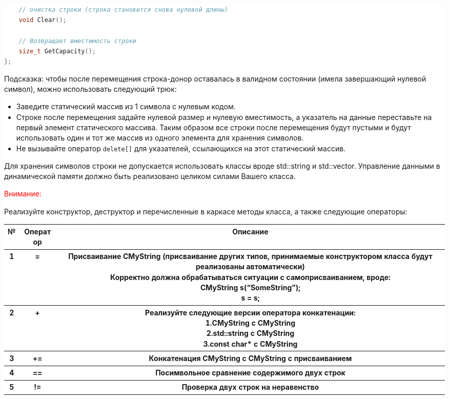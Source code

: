 ```c++
    // очистка строки (строка становится снова нулевой длины)
    void Clear();

    // Возвращает вместимость строки
    size_t GetCapacity();
};
```

Подсказка: чтобы после перемещения строка-донор оставалась в валидном состоянии (имела завершающий нулевой символ), можно использовать следующий трюк:

- Заведите статический массив из 1 символа с нулевым кодом.
- Строке после перемещения задайте нулевой размер и нулевую вместимость, а указатель на данные переставьте на первый элемент статического массива. Таким образом все строки после перемещения будут пустыми и будут использовать один и тот же массив из одного элемента для хранения символов.
- Не вызывайте оператор `delete[]` для указателей, ссылающихся на этот статический массив.

Для хранения символов строки не допускается использовать классы вроде std::string и std::vector. Управление данными в динамической памяти должно быть реализовано целиком силами Вашего класса.

<span style="color:red">Внимание:</span>

Реализуйте конструктор, деструктор и перечисленные в каркасе методы класса, а также следующие операторы:

<table>
    <thead>
        <tr>
            <th>№</th>
            <th>Оператор</th>
            <th>Описание</th>
        </tr>
    </thead>
    <tbody>
        <tr>
            <th>1</th>
            <th>=</th>
            <th>Присваивание CMyString (присваивание других типов, принимаемые конструктором класса будут реализованы автоматически)
                <br>Корректно должна обрабатываться ситуации с самоприсваиванием, вроде:
                <br>CMyString s(“SomeString”);
                <br>s = s;</th>
        </tr>
        <tr>
            <th>2</th>
            <th>+</th>
            <th>Реализуйте следующие версии оператора конкатенации:
                <br>1.CMyString с CMyString
                <br>2.std::string с CMyString
                <br>3.const char* с CMyString</th>
        </tr>
        <tr>
            <th>3</th>
            <th>+=</th>
            <th>Конкатенация CMyString с CMyString с присваиванием</th>
        </tr>
        <tr>
            <th>4</th>
            <th>==</th>
            <th>Посимвольное сравнение содержимого двух строк</th>
        </tr>
        <tr>
            <th>5</th>
            <th>!=</th>
            <th>Проверка двух строк на неравенство</th>
        </tr>